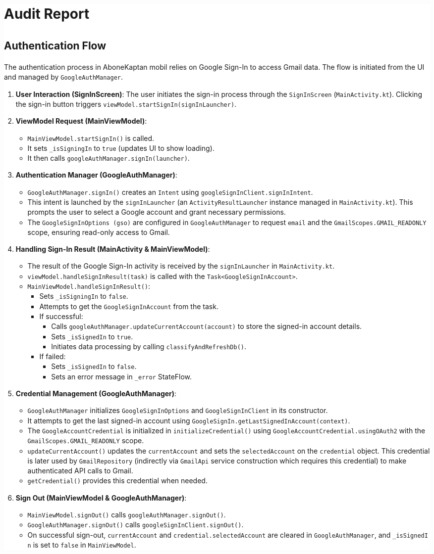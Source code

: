 # Audit Report

## Authentication Flow
The authentication process in AboneKaptan mobil relies on Google Sign-In to access Gmail data. The flow is initiated from the UI and managed by `GoogleAuthManager`.

1.  **User Interaction (SignInScreen)**: The user initiates the sign-in process through the `SignInScreen` (`MainActivity.kt`). Clicking the sign-in button triggers `viewModel.startSignIn(signInLauncher)`.

2.  **ViewModel Request (MainViewModel)**:
    *   `MainViewModel.startSignIn()` is called.
    *   It sets `_isSigningIn` to `true` (updates UI to show loading).
    *   It then calls `googleAuthManager.signIn(launcher)`.

3.  **Authentication Manager (GoogleAuthManager)**:
    *   `GoogleAuthManager.signIn()` creates an `Intent` using `googleSignInClient.signInIntent`.
    *   This intent is launched by the `signInLauncher` (an `ActivityResultLauncher` instance managed in `MainActivity.kt`). This prompts the user to select a Google account and grant necessary permissions.
    *   The `GoogleSignInOptions (gso)` are configured in `GoogleAuthManager` to request `email` and the `GmailScopes.GMAIL_READONLY` scope, ensuring read-only access to Gmail.

4.  **Handling Sign-In Result (MainActivity & MainViewModel)**:
    *   The result of the Google Sign-In activity is received by the `signInLauncher` in `MainActivity.kt`.
    *   `viewModel.handleSignInResult(task)` is called with the `Task<GoogleSignInAccount>`.
    *   `MainViewModel.handleSignInResult()`:
        *   Sets `_isSigningIn` to `false`.
        *   Attempts to get the `GoogleSignInAccount` from the task.
        *   If successful:
            *   Calls `googleAuthManager.updateCurrentAccount(account)` to store the signed-in account details.
            *   Sets `_isSignedIn` to `true`.
            *   Initiates data processing by calling `classifyAndRefreshDb()`.
        *   If failed:
            *   Sets `_isSignedIn` to `false`.
            *   Sets an error message in `_error` StateFlow.

5.  **Credential Management (GoogleAuthManager)**:
    *   `GoogleAuthManager` initializes `GoogleSignInOptions` and `GoogleSignInClient` in its constructor.
    *   It attempts to get the last signed-in account using `GoogleSignIn.getLastSignedInAccount(context)`.
    *   The `GoogleAccountCredential` is initialized in `initializeCredential()` using `GoogleAccountCredential.usingOAuth2` with the `GmailScopes.GMAIL_READONLY` scope.
    *   `updateCurrentAccount()` updates the `currentAccount` and sets the `selectedAccount` on the `credential` object. This credential is later used by `GmailRepository` (indirectly via `GmailApi` service construction which requires this credential) to make authenticated API calls to Gmail.
    *   `getCredential()` provides this credential when needed.

6.  **Sign Out (MainViewModel & GoogleAuthManager)**:
    *   `MainViewModel.signOut()` calls `googleAuthManager.signOut()`.
    *   `GoogleAuthManager.signOut()` calls `googleSignInClient.signOut()`.
    *   On successful sign-out, `currentAccount` and `credential.selectedAccount` are cleared in `GoogleAuthManager`, and `_isSignedIn` is set to `false` in `MainViewModel`.
